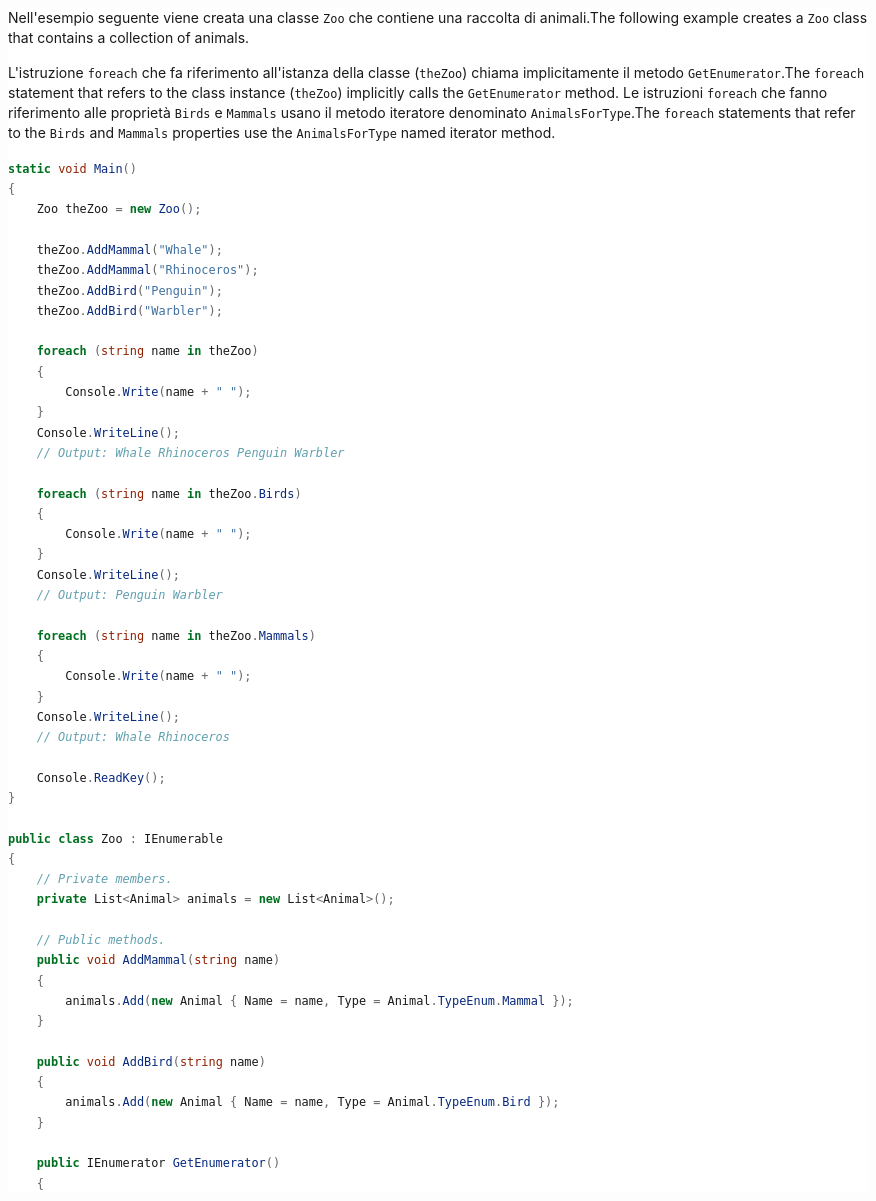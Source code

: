 <span data-ttu-id="87dac-126">Nell'esempio seguente viene creata una classe `Zoo` che contiene una raccolta di animali.</span><span class="sxs-lookup"><span data-stu-id="87dac-126">The following example creates a `Zoo` class that contains a collection of animals.</span></span>

<span data-ttu-id="87dac-127">L'istruzione `foreach` che fa riferimento all'istanza della classe (`theZoo`) chiama implicitamente il metodo `GetEnumerator`.</span><span class="sxs-lookup"><span data-stu-id="87dac-127">The `foreach` statement that refers to the class instance (`theZoo`) implicitly calls the `GetEnumerator` method.</span></span> <span data-ttu-id="87dac-128">Le istruzioni `foreach` che fanno riferimento alle proprietà `Birds` e `Mammals` usano il metodo iteratore denominato `AnimalsForType`.</span><span class="sxs-lookup"><span data-stu-id="87dac-128">The `foreach` statements that refer to the `Birds` and `Mammals` properties use the `AnimalsForType` named iterator method.</span></span>

```csharp
static void Main()
{
    Zoo theZoo = new Zoo();

    theZoo.AddMammal("Whale");
    theZoo.AddMammal("Rhinoceros");
    theZoo.AddBird("Penguin");
    theZoo.AddBird("Warbler");

    foreach (string name in theZoo)
    {
        Console.Write(name + " ");
    }
    Console.WriteLine();
    // Output: Whale Rhinoceros Penguin Warbler

    foreach (string name in theZoo.Birds)
    {
        Console.Write(name + " ");
    }
    Console.WriteLine();
    // Output: Penguin Warbler

    foreach (string name in theZoo.Mammals)
    {
        Console.Write(name + " ");
    }
    Console.WriteLine();
    // Output: Whale Rhinoceros

    Console.ReadKey();
}

public class Zoo : IEnumerable
{
    // Private members.
    private List<Animal> animals = new List<Animal>();

    // Public methods.
    public void AddMammal(string name)
    {
        animals.Add(new Animal { Name = name, Type = Animal.TypeEnum.Mammal });
    }

    public void AddBird(string name)
    {
        animals.Add(new Animal { Name = name, Type = Animal.TypeEnum.Bird });
    }

    public IEnumerator GetEnumerator()
    {
```